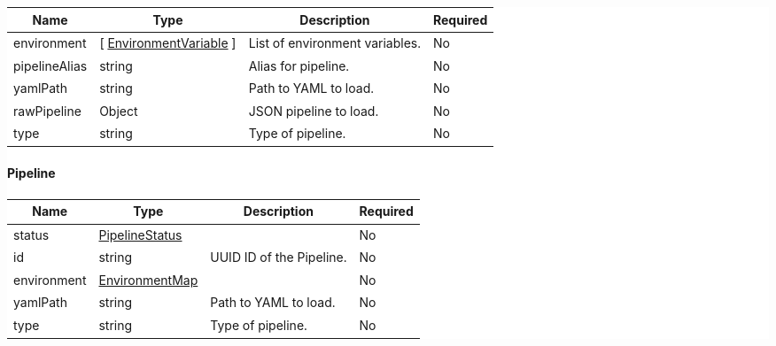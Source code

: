 | Name | Type | Description | Required |
| ---- | ---- | ----------- | -------- |
| environment | [ [EnvironmentVariable](#environmentvariable) ] | List of environment variables. | No |
| pipelineAlias | string | Alias for pipeline. | No |
| yamlPath | string | Path to YAML to load. | No |
| rawPipeline | Object | JSON pipeline to load. | No |
| type | string | Type of pipeline. | No |

#### Pipeline

| Name | Type | Description | Required |
| ---- | ---- | ----------- | -------- |
| status | [PipelineStatus](#pipelinestatus) |  | No |
| id | string | UUID ID of the Pipeline. | No |
| environment | [EnvironmentMap](#environmentmap) |  | No |
| yamlPath | string | Path to YAML to load. | No |
| type | string | Type of pipeline. | No |
